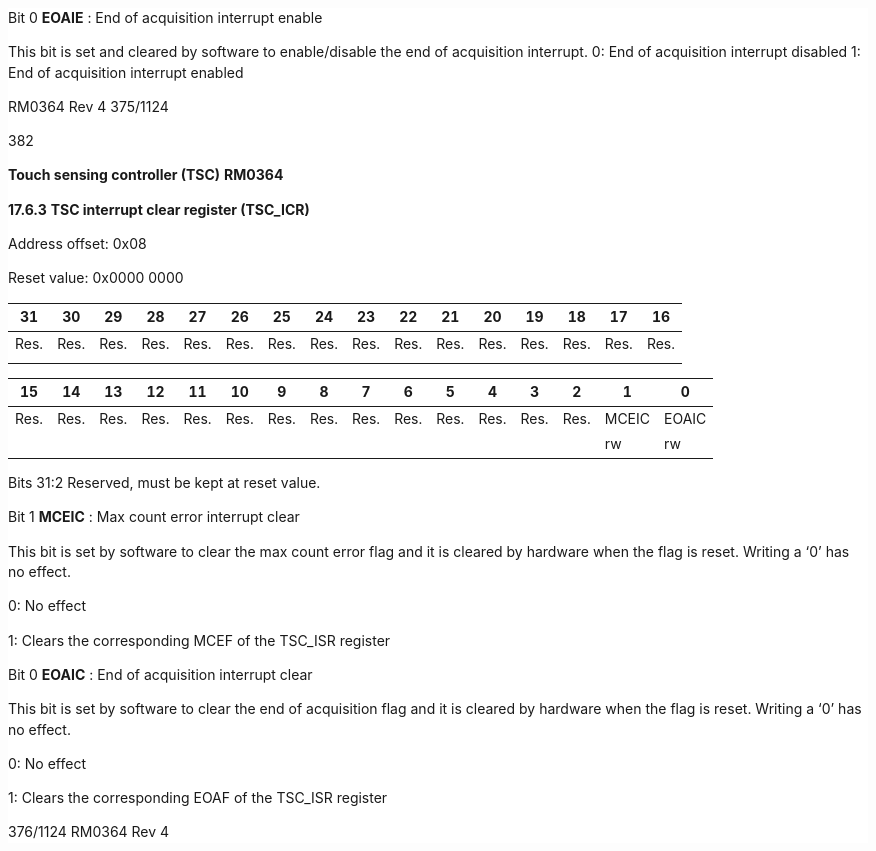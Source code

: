 
Bit 0 **EOAIE** : End of acquisition interrupt enable

This bit is set and cleared by software to enable/disable the end of acquisition interrupt.
0: End of acquisition interrupt disabled
1: End of acquisition interrupt enabled


RM0364 Rev 4 375/1124



382


**Touch sensing controller (TSC)** **RM0364**


**17.6.3** **TSC interrupt clear register (TSC_ICR)**


Address offset: 0x08


Reset value: 0x0000 0000

|31|30|29|28|27|26|25|24|23|22|21|20|19|18|17|16|
|---|---|---|---|---|---|---|---|---|---|---|---|---|---|---|---|
|Res.|Res.|Res.|Res.|Res.|Res.|Res.|Res.|Res.|Res.|Res.|Res.|Res.|Res.|Res.|Res.|
|||||||||||||||||


|15|14|13|12|11|10|9|8|7|6|5|4|3|2|1|0|
|---|---|---|---|---|---|---|---|---|---|---|---|---|---|---|---|
|Res.|Res.|Res.|Res.|Res.|Res.|Res.|Res.|Res.|Res.|Res.|Res.|Res.|Res.|MCEIC|EOAIC|
|||||||||||||||rw|rw|



Bits 31:2 Reserved, must be kept at reset value.


Bit 1 **MCEIC** : Max count error interrupt clear

This bit is set by software to clear the max count error flag and it is cleared by hardware
when the flag is reset. Writing a ‘0’ has no effect.

0: No effect

1: Clears the corresponding MCEF of the TSC_ISR register


Bit 0 **EOAIC** : End of acquisition interrupt clear

This bit is set by software to clear the end of acquisition flag and it is cleared by hardware
when the flag is reset. Writing a ‘0’ has no effect.

0: No effect

1: Clears the corresponding EOAF of the TSC_ISR register


376/1124 RM0364 Rev 4

